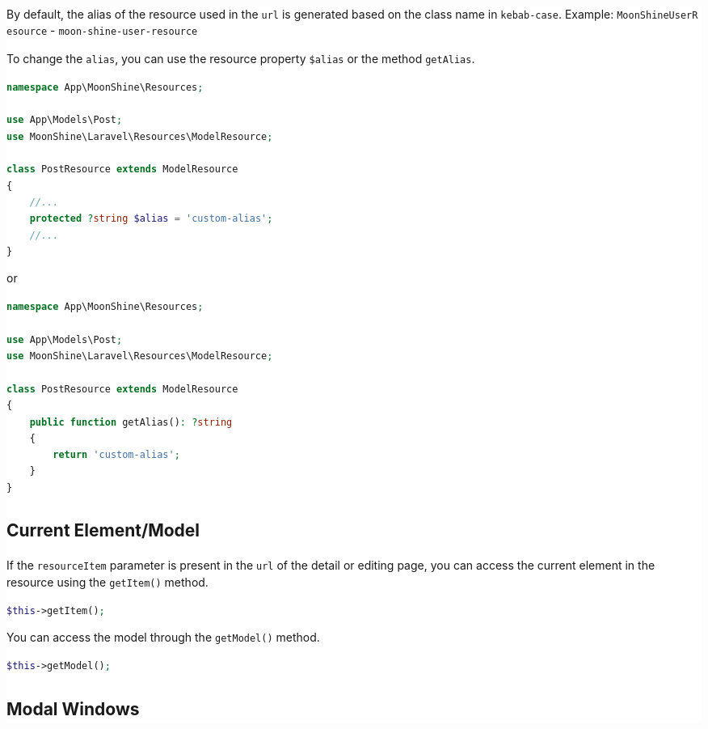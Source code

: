 By default, the alias of the resource used in the `url` is generated based on the class name in `kebab-case`.
Example:
`MoonShineUserResource` - `moon-shine-user-resource`

To change the `alias`, you can use the resource property `$alias` or the method `getAlias`.

```php
namespace App\MoonShine\Resources;

use App\Models\Post;
use MoonShine\Laravel\Resources\ModelResource;

class PostResource extends ModelResource
{
    //...
    protected ?string $alias = 'custom-alias';
    //...
}
```

or

```php
namespace App\MoonShine\Resources;

use App\Models\Post;
use MoonShine\Laravel\Resources\ModelResource;

class PostResource extends ModelResource
{
    public function getAlias(): ?string
    {
        return 'custom-alias';
    }
}
```

<a name="current-element-model"></a>
## Current Element/Model

If the `resourceItem` parameter is present in the `url` of the detail or editing page, you can access the current element in the resource using the `getItem()` method.

```php
$this->getItem();
```

You can access the model through the `getModel()` method.

```php
$this->getModel();
```

<a name="modal-windows"></a>
## Modal Windows

